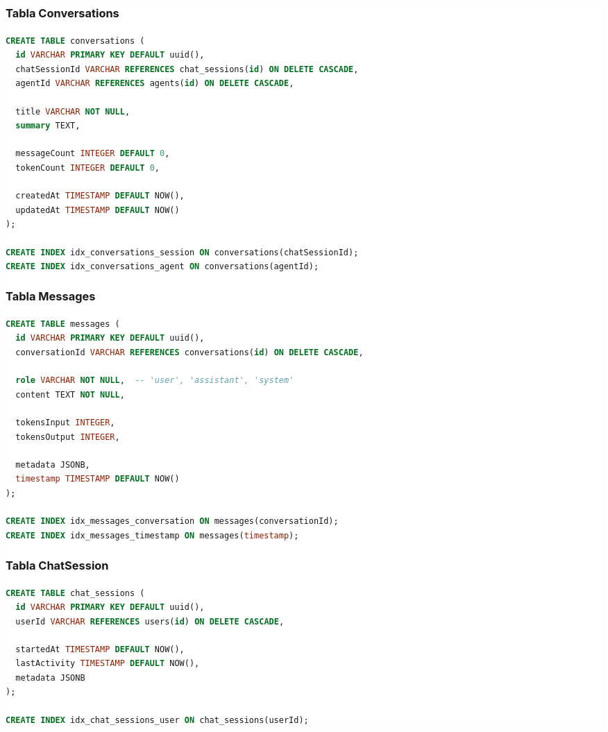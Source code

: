 ### Tabla Conversations

```sql
CREATE TABLE conversations (
  id VARCHAR PRIMARY KEY DEFAULT uuid(),
  chatSessionId VARCHAR REFERENCES chat_sessions(id) ON DELETE CASCADE,
  agentId VARCHAR REFERENCES agents(id) ON DELETE CASCADE,

  title VARCHAR NOT NULL,
  summary TEXT,

  messageCount INTEGER DEFAULT 0,
  tokenCount INTEGER DEFAULT 0,

  createdAt TIMESTAMP DEFAULT NOW(),
  updatedAt TIMESTAMP DEFAULT NOW()
);

CREATE INDEX idx_conversations_session ON conversations(chatSessionId);
CREATE INDEX idx_conversations_agent ON conversations(agentId);
```

### Tabla Messages

```sql
CREATE TABLE messages (
  id VARCHAR PRIMARY KEY DEFAULT uuid(),
  conversationId VARCHAR REFERENCES conversations(id) ON DELETE CASCADE,

  role VARCHAR NOT NULL,  -- 'user', 'assistant', 'system'
  content TEXT NOT NULL,

  tokensInput INTEGER,
  tokensOutput INTEGER,

  metadata JSONB,
  timestamp TIMESTAMP DEFAULT NOW()
);

CREATE INDEX idx_messages_conversation ON messages(conversationId);
CREATE INDEX idx_messages_timestamp ON messages(timestamp);
```

### Tabla ChatSession

```sql
CREATE TABLE chat_sessions (
  id VARCHAR PRIMARY KEY DEFAULT uuid(),
  userId VARCHAR REFERENCES users(id) ON DELETE CASCADE,

  startedAt TIMESTAMP DEFAULT NOW(),
  lastActivity TIMESTAMP DEFAULT NOW(),
  metadata JSONB
);

CREATE INDEX idx_chat_sessions_user ON chat_sessions(userId);
```
